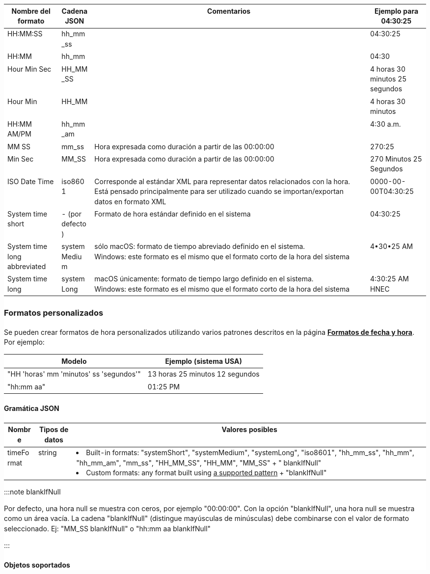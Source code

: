 | Nombre del formato                       | Cadena JSON                                        | Comentarios                                                                                                                                                                                          | Ejemplo para 04:30:25     |
| ---------------------------------------- | -------------------------------------------------- | ---------------------------------------------------------------------------------------------------------------------------------------------------------------------------------------------------- | --------------------------------------------------------- |
| HH:MM:SS | hh_mm_ss |                                                                                                                                                                                                      | 04:30:25                  |
| HH:MM                    | hh_mm                         |                                                                                                                                                                                                      | 04:30                                     |
| Hour Min Sec                             | HH_MM_SS |                                                                                                                                                                                                      | 4 horas 30 minutos 25 segundos                            |
| Hour Min                                 | HH_MM                         |                                                                                                                                                                                                      | 4 horas 30 minutos                                        |
| HH:MM AM/PM              | hh_mm_am |                                                                                                                                                                                                      | 4:30 a.m. |
| MM SS                                    | mm_ss                         | Hora expresada como duración a partir de las 00:00:00                                                                                                                | 270:25                                    |
| Min Sec                                  | MM_SS                         | Hora expresada como duración a partir de las 00:00:00                                                                                                                | 270 Minutos 25 Segundos                                   |
| ISO Date Time                            | iso8601                                            | Corresponde al estándar XML para representar datos relacionados con la hora. Está pensado principalmente para ser utilizado cuando se importan/exportan datos en formato XML         | 0000-00-00T04:30:25       |
| System time short                        | - (por defecto)                 | Formato de hora estándar definido en el sistema                                                                                                                                                      | 04:30:25                  |
| System time long abbreviated             | systemMedium                                       | sólo macOS: formato de tiempo abreviado definido en el sistema. <br/>Windows: este formato es el mismo que el formato corto de la hora del sistema   | 4•30•25 AM                                                |
| System time long                         | systemLong                                         | macOS únicamente: formato de tiempo largo definido en el sistema. <br/>Windows: este formato es el mismo que el formato corto de la hora del sistema | 4:30:25 AM HNEC           |

### Formatos personalizados

Se pueden crear formatos de hora personalizados utilizando varios patrones descritos en la página [**Formatos de fecha y hora**](../Project/date-time-formats.md). Por ejemplo:

| Modelo                                  | Ejemplo (sistema USA) |
| --------------------------------------- | ---------------------------------------- |
| "HH 'horas' mm 'minutos' ss 'segundos'" | 13 horas 25 minutos 12 segundos          |
| "hh:mm aa"              | 01:25 PM                 |

#### Gramática JSON

| Nombre     | Tipos de datos | Valores posibles                                                                                                                                                                                                                                                                                 |
| ---------- | -------------- | ------------------------------------------------------------------------------------------------------------------------------------------------------------------------------------------------------------------------------------------------------------------------------------------------ |
| timeFormat | string         | <li>Built-in formats: "systemShort", "systemMedium", "systemLong", "iso8601", "hh_mm_ss", "hh_mm", "hh_mm_am", "mm_ss", "HH_MM_SS", "HH_MM", "MM_SS" + " blankIfNull"</li><li>Custom formats: any format built using [a supported pattern](../Project/date-time-formats.md) + "blankIfNull"</li> |

:::note blankIfNull

Por defecto, una hora null se muestra con ceros, por ejemplo "00:00:00". Con la opción "blankIfNull", una hora null se muestra como un área vacía. La cadena "blankIfNull" (distingue mayúsculas de minúsculas) debe combinarse con el valor de formato seleccionado. Ej: "MM_SS blankIfNull" o "hh:mm aa blankIfNull"

:::

#### Objetos soportados

